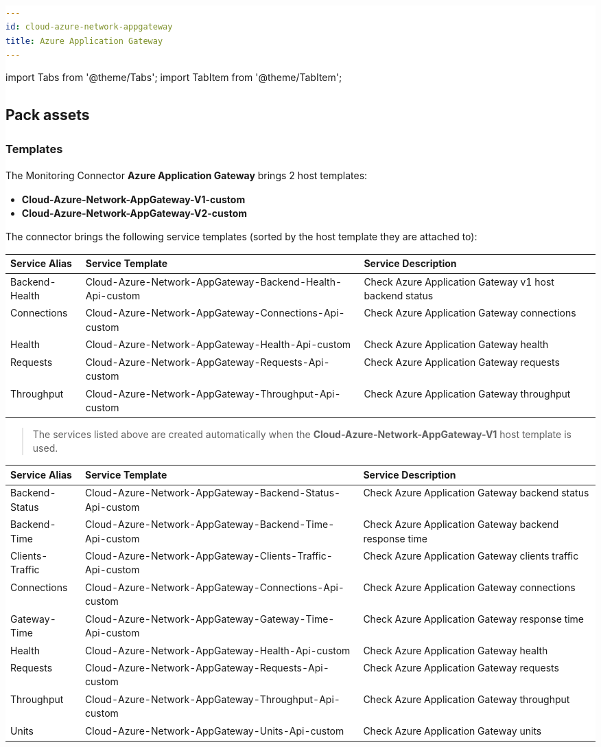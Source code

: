 ```yaml
---
id: cloud-azure-network-appgateway
title: Azure Application Gateway
---
```

import Tabs from '@theme/Tabs';
import TabItem from '@theme/TabItem';

## Pack assets

### Templates

The Monitoring Connector **Azure Application Gateway** brings 2 host templates:

* **Cloud-Azure-Network-AppGateway-V1-custom**
* **Cloud-Azure-Network-AppGateway-V2-custom**

The connector brings the following service templates (sorted by the host template they are attached to):

<Tabs groupId="sync">
<TabItem value="Cloud-Azure-Network-AppGateway-V1-custom" label="Cloud-Azure-Network-AppGateway-V1-custom">

| Service Alias  | Service Template                                         | Service Description                                    |
|:---------------|:---------------------------------------------------------|:-------------------------------------------------------|
| Backend-Health | Cloud-Azure-Network-AppGateway-Backend-Health-Api-custom | Check Azure Application Gateway v1 host backend status |
| Connections    | Cloud-Azure-Network-AppGateway-Connections-Api-custom    | Check Azure Application Gateway connections            |
| Health         | Cloud-Azure-Network-AppGateway-Health-Api-custom         | Check Azure Application Gateway health                 |
| Requests       | Cloud-Azure-Network-AppGateway-Requests-Api-custom       | Check Azure Application Gateway requests               |
| Throughput     | Cloud-Azure-Network-AppGateway-Throughput-Api-custom     | Check Azure Application Gateway throughput             |

> The services listed above are created automatically when the **Cloud-Azure-Network-AppGateway-V1** host template is used.

</TabItem>
<TabItem value="Cloud-Azure-Network-AppGateway-V2-custom" label="Cloud-Azure-Network-AppGateway-V2-custom">

| Service Alias   | Service Template                                          | Service Description                                   |
|:----------------|:----------------------------------------------------------|:------------------------------------------------------|
| Backend-Status  | Cloud-Azure-Network-AppGateway-Backend-Status-Api-custom  | Check Azure Application Gateway backend status        |
| Backend-Time    | Cloud-Azure-Network-AppGateway-Backend-Time-Api-custom    | Check Azure Application Gateway backend response time |
| Clients-Traffic | Cloud-Azure-Network-AppGateway-Clients-Traffic-Api-custom | Check Azure Application Gateway clients traffic       |
| Connections     | Cloud-Azure-Network-AppGateway-Connections-Api-custom     | Check Azure Application Gateway connections           |
| Gateway-Time    | Cloud-Azure-Network-AppGateway-Gateway-Time-Api-custom    | Check Azure Application Gateway response time         |
| Health          | Cloud-Azure-Network-AppGateway-Health-Api-custom          | Check Azure Application Gateway health                |
| Requests        | Cloud-Azure-Network-AppGateway-Requests-Api-custom        | Check Azure Application Gateway requests              |
| Throughput      | Cloud-Azure-Network-AppGateway-Throughput-Api-custom      | Check Azure Application Gateway throughput            |
| Units           | Cloud-Azure-Network-AppGateway-Units-Api-custom           | Check Azure Application Gateway units                 |
